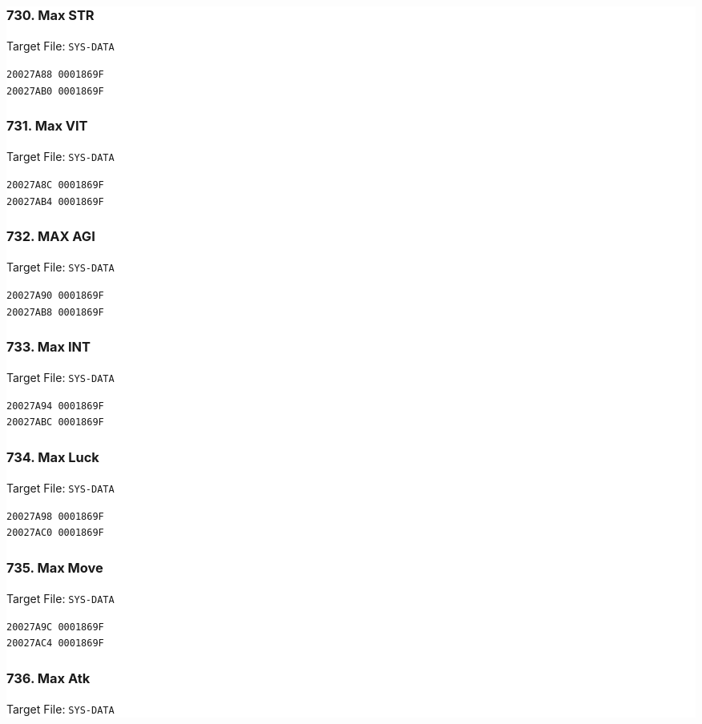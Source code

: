 ### 730. Max STR

Target File: `SYS-DATA`

```
20027A88 0001869F
20027AB0 0001869F
```

### 731. Max VIT

Target File: `SYS-DATA`

```
20027A8C 0001869F
20027AB4 0001869F
```

### 732. MAX AGI

Target File: `SYS-DATA`

```
20027A90 0001869F
20027AB8 0001869F
```

### 733. Max INT

Target File: `SYS-DATA`

```
20027A94 0001869F
20027ABC 0001869F
```

### 734. Max Luck

Target File: `SYS-DATA`

```
20027A98 0001869F
20027AC0 0001869F
```

### 735. Max Move

Target File: `SYS-DATA`

```
20027A9C 0001869F
20027AC4 0001869F
```

### 736. Max Atk

Target File: `SYS-DATA`
